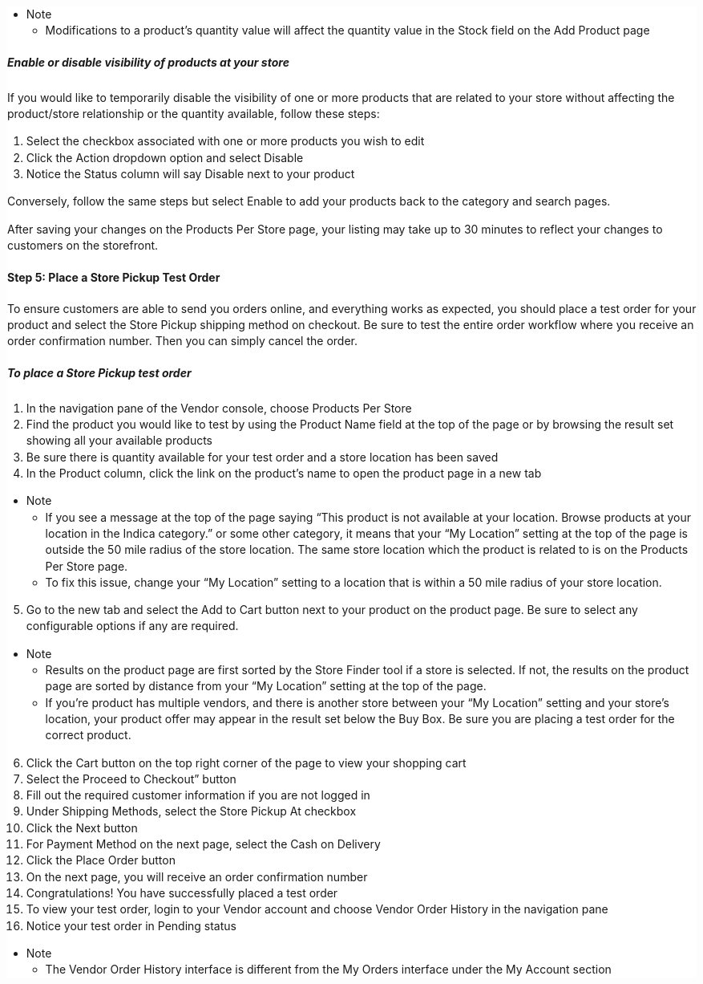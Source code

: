 * Note
  * Modifications to a product’s quantity value will affect the quantity value in the Stock field on the Add Product page

##### Enable or disable visibility of products at your store

If you would like to temporarily disable the visibility of one or more products that are related to your store without affecting the product/store relationship or the quantity available, follow these steps:

1. Select the checkbox associated with one or more products you wish to edit
2. Click the Action dropdown option and select Disable
3. Notice the Status column will say Disable next to your product

Conversely, follow the same steps but select Enable to add your products back to the category and search pages.

After saving your changes on the Products Per Store page, your listing may take up to 30 minutes to reflect your changes to customers on the storefront.

#### Step 5: Place a Store Pickup Test Order

To ensure customers are able to send you orders online, and everything works as expected, you should place a test order for your product and select the Store Pickup shipping method on checkout. Be sure to test the entire order workflow where you receive an order confirmation number. Then you can simply cancel the order.

##### To place a Store Pickup test order

1. In the navigation pane of the Vendor console, choose Products Per Store
2. Find the product you would like to test by using the Product Name field at the top of the page or by browsing the result set showing all your available products
3. Be sure there is quantity available for your test order and a store location has been saved
4. In the Product column, click the link on the product’s name to open the product page in a new tab
* Note
  * If you see a message at the top of the page saying “This product is not available at your location. Browse products at your location in the Indica category.” or some other category, it means that your “My Location” setting at the top of the page is outside the 50 mile radius of the store location. The same store location which the product is related to is on the Products Per Store page.
  * To fix this issue, change your “My Location” setting to a location that is within a 50 mile radius of your store location.
5. Go to the new tab and select the Add to Cart button next to your product on the product page. Be sure to select any configurable options if any are required.
* Note
  * Results on the product page are first sorted by the Store Finder tool if a store is selected. If not, the results on the product page are sorted by distance from your “My Location” setting at the top of the page.
  * If you’re product has multiple vendors, and there is another store between your “My Location” setting and your store’s location, your product offer may appear in the result set below the Buy Box. Be sure you are placing a test order for the correct product.
6. Click the Cart button on the top right corner of the page to view your shopping cart
7. Select the Proceed to Checkout” button
8. Fill out the required customer information if you are not logged in
9. Under Shipping Methods, select the Store Pickup At checkbox
10. Click the Next button
11. For Payment Method on the next page, select the Cash on Delivery
12. Click the Place Order button
13. On the next page, you will receive an order confirmation number
14. Congratulations! You have successfully placed a test order
15. To view your test order, login to your Vendor account and choose Vendor Order History in the navigation pane
16. Notice your test order in Pending status
* Note
  * The Vendor Order History interface is different from the My Orders interface under the My Account section